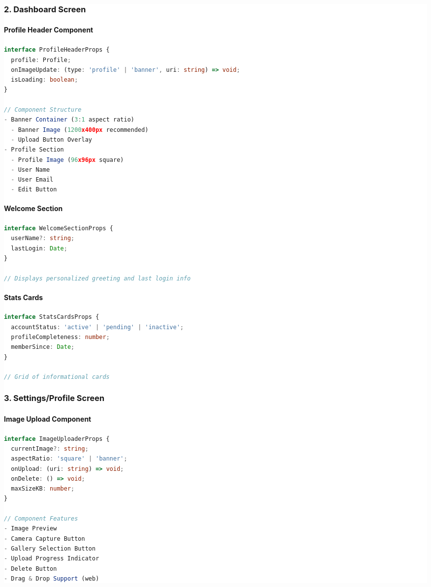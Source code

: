### 2. Dashboard Screen

#### Profile Header Component
```typescript
interface ProfileHeaderProps {
  profile: Profile;
  onImageUpdate: (type: 'profile' | 'banner', uri: string) => void;
  isLoading: boolean;
}

// Component Structure
- Banner Container (3:1 aspect ratio)
  - Banner Image (1200x400px recommended)
  - Upload Button Overlay
- Profile Section
  - Profile Image (96x96px square)
  - User Name
  - User Email
  - Edit Button
```

#### Welcome Section
```typescript
interface WelcomeSectionProps {
  userName?: string;
  lastLogin: Date;
}

// Displays personalized greeting and last login info
```

#### Stats Cards
```typescript
interface StatsCardsProps {
  accountStatus: 'active' | 'pending' | 'inactive';
  profileCompleteness: number;
  memberSince: Date;
}

// Grid of informational cards
```

### 3. Settings/Profile Screen

#### Image Upload Component
```typescript
interface ImageUploaderProps {
  currentImage?: string;
  aspectRatio: 'square' | 'banner';
  onUpload: (uri: string) => void;
  onDelete: () => void;
  maxSizeKB: number;
}

// Component Features
- Image Preview
- Camera Capture Button
- Gallery Selection Button
- Upload Progress Indicator
- Delete Button
- Drag & Drop Support (web)
```
